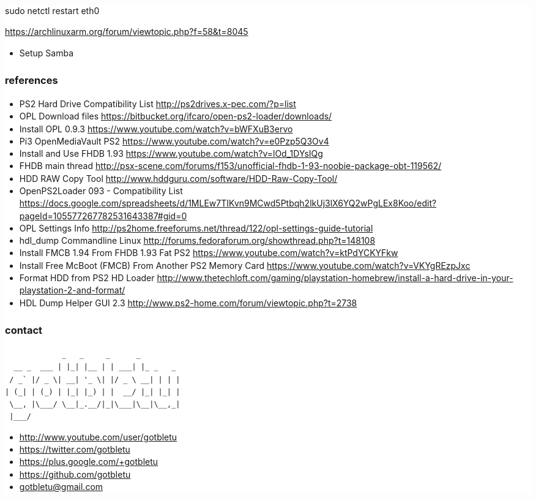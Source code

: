 
sudo netctl restart eth0

https://archlinuxarm.org/forum/viewtopic.php?f=58&t=8045
- Setup Samba


### references
- PS2 Hard Drive Compatibility List http://ps2drives.x-pec.com/?p=list
- OPL Download files https://bitbucket.org/ifcaro/open-ps2-loader/downloads/
- Install OPL 0.9.3 https://www.youtube.com/watch?v=bWFXuB3ervo
- Pi3 OpenMediaVault PS2 https://www.youtube.com/watch?v=e0Pzp5Q3Ov4
- Install and Use FHDB 1.93 https://www.youtube.com/watch?v=lOd_1DYsIQg
- FHDB main thread http://psx-scene.com/forums/f153/unofficial-fhdb-1-93-noobie-package-obt-119562/
- HDD RAW Copy Tool http://www.hddguru.com/software/HDD-Raw-Copy-Tool/
- OpenPS2Loader 093 - Compatibility List https://docs.google.com/spreadsheets/d/1MLEw7TIKvn9MCwd5Ptbqh2lkUj3lX6YQ2wPgLEx8Koo/edit?pageId=105577267782531643387#gid=0
- OPL Settings Info http://ps2home.freeforums.net/thread/122/opl-settings-guide-tutorial
- hdl_dump Commandline Linux http://forums.fedoraforum.org/showthread.php?t=148108
- Install FMCB 1.94 From FHDB 1.93 Fat PS2 https://www.youtube.com/watch?v=ktPdYCKYFkw
- Install Free McBoot (FMCB) From Another PS2 Memory Card https://www.youtube.com/watch?v=VKYgREzpJxc
- Format HDD from PS2 HD Loader http://www.thetechloft.com/gaming/playstation-homebrew/install-a-hard-drive-in-your-playstation-2-and-format/
- HDL Dump Helper GUI 2.3 http://www.ps2-home.com/forum/viewtopic.php?t=2738



### contact

                 _   _     _      _
      __ _  ___ | |_| |__ | | ___| |_ _   _
     / _` |/ _ \| __| '_ \| |/ _ \ __| | | |
    | (_| | (_) | |_| |_) | |  __/ |_| |_| |
     \__, |\___/ \__|_.__/|_|\___|\__|\__,_|
     |___/

- http://www.youtube.com/user/gotbletu
- https://twitter.com/gotbletu
- https://plus.google.com/+gotbletu
- https://github.com/gotbletu
- gotbletu@gmail.com


